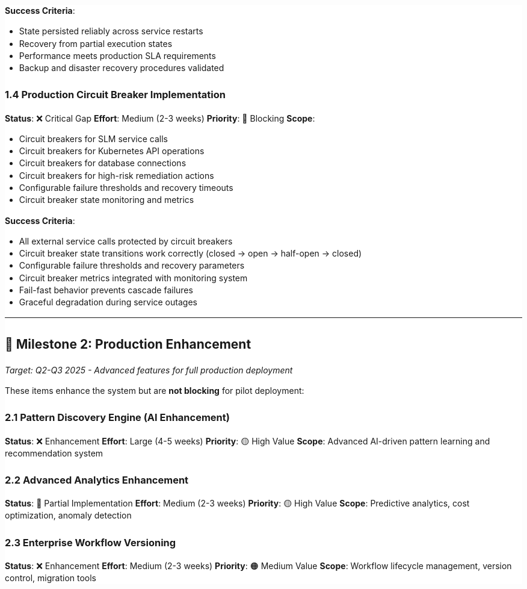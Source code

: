 **Success Criteria**:
- State persisted reliably across service restarts
- Recovery from partial execution states
- Performance meets production SLA requirements
- Backup and disaster recovery procedures validated

### 1.4 Production Circuit Breaker Implementation
**Status**: ❌ Critical Gap
**Effort**: Medium (2-3 weeks)
**Priority**: 🔴 Blocking
**Scope**:
- Circuit breakers for SLM service calls
- Circuit breakers for Kubernetes API operations
- Circuit breakers for database connections
- Circuit breakers for high-risk remediation actions
- Configurable failure thresholds and recovery timeouts
- Circuit breaker state monitoring and metrics

**Success Criteria**:
- All external service calls protected by circuit breakers
- Circuit breaker state transitions work correctly (closed → open → half-open → closed)
- Configurable failure thresholds and recovery parameters
- Circuit breaker metrics integrated with monitoring system
- Fail-fast behavior prevents cascade failures
- Graceful degradation during service outages

---

## 🚀 Milestone 2: Production Enhancement
*Target: Q2-Q3 2025 - Advanced features for full production deployment*

These items enhance the system but are **not blocking** for pilot deployment:

### 2.1 Pattern Discovery Engine (AI Enhancement)
**Status**: ❌ Enhancement
**Effort**: Large (4-5 weeks)
**Priority**: 🟡 High Value
**Scope**: Advanced AI-driven pattern learning and recommendation system

### 2.2 Advanced Analytics Enhancement
**Status**: 🔧 Partial Implementation
**Effort**: Medium (2-3 weeks)
**Priority**: 🟡 High Value
**Scope**: Predictive analytics, cost optimization, anomaly detection

### 2.3 Enterprise Workflow Versioning
**Status**: ❌ Enhancement
**Effort**: Medium (2-3 weeks)
**Priority**: 🟠 Medium Value
**Scope**: Workflow lifecycle management, version control, migration tools
